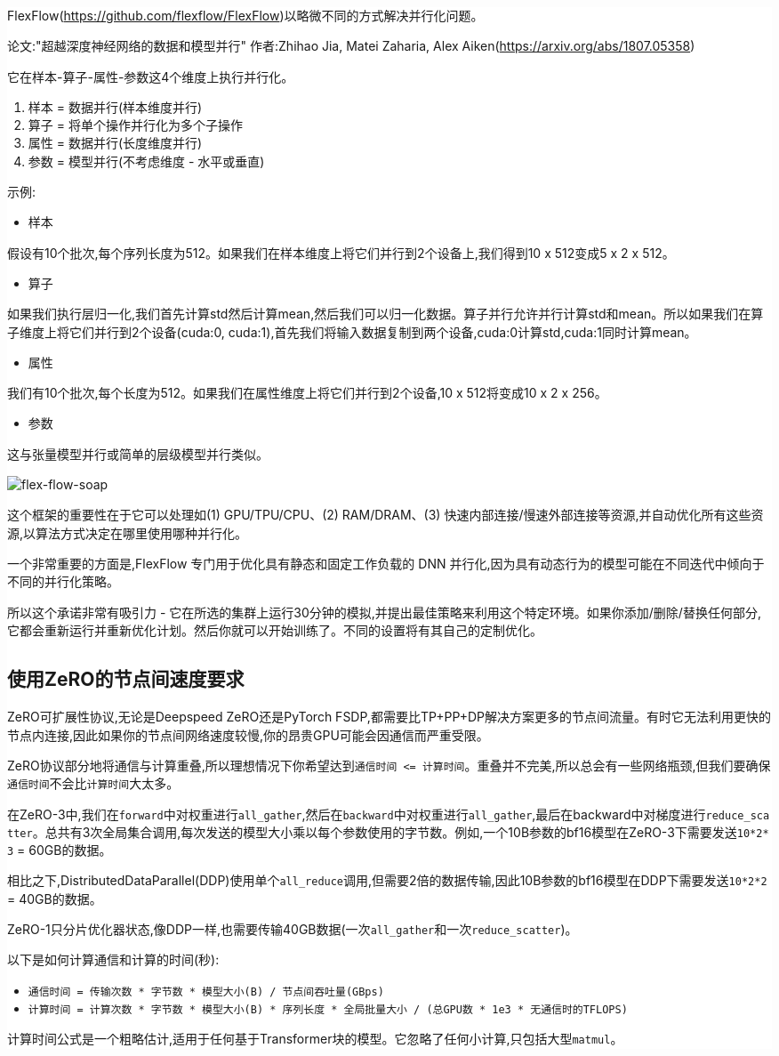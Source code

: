 FlexFlow(https://github.com/flexflow/FlexFlow)以略微不同的方式解决并行化问题。

论文:"超越深度神经网络的数据和模型并行" 作者:Zhihao Jia, Matei Zaharia, Alex Aiken(https://arxiv.org/abs/1807.05358)

它在样本-算子-属性-参数这4个维度上执行并行化。

1. 样本 = 数据并行(样本维度并行)
2. 算子 = 将单个操作并行化为多个子操作
3. 属性 = 数据并行(长度维度并行)
4. 参数 = 模型并行(不考虑维度 - 水平或垂直)

示例:
* 样本

假设有10个批次,每个序列长度为512。如果我们在样本维度上将它们并行到2个设备上,我们得到10 x 512变成5 x 2 x 512。

* 算子

如果我们执行层归一化,我们首先计算std然后计算mean,然后我们可以归一化数据。算子并行允许并行计算std和mean。所以如果我们在算子维度上将它们并行到2个设备(cuda:0, cuda:1),首先我们将输入数据复制到两个设备,cuda:0计算std,cuda:1同时计算mean。

* 属性

我们有10个批次,每个长度为512。如果我们在属性维度上将它们并行到2个设备,10 x 512将变成10 x 2 x 256。

* 参数

这与张量模型并行或简单的层级模型并行类似。

![flex-flow-soap](https://files.mdnice.com/user/59/9e75c6fd-6937-44c0-aa33-ffc9f4ca0fd5.png)

这个框架的重要性在于它可以处理如(1) GPU/TPU/CPU、(2) RAM/DRAM、(3) 快速内部连接/慢速外部连接等资源,并自动优化所有这些资源,以算法方式决定在哪里使用哪种并行化。

一个非常重要的方面是,FlexFlow 专门用于优化具有静态和固定工作负载的 DNN 并行化,因为具有动态行为的模型可能在不同迭代中倾向于不同的并行化策略。

所以这个承诺非常有吸引力 - 它在所选的集群上运行30分钟的模拟,并提出最佳策略来利用这个特定环境。如果你添加/删除/替换任何部分,它都会重新运行并重新优化计划。然后你就可以开始训练了。不同的设置将有其自己的定制优化。


## 使用ZeRO的节点间速度要求

ZeRO可扩展性协议,无论是Deepspeed ZeRO还是PyTorch FSDP,都需要比TP+PP+DP解决方案更多的节点间流量。有时它无法利用更快的节点内连接,因此如果你的节点间网络速度较慢,你的昂贵GPU可能会因通信而严重受限。

ZeRO协议部分地将通信与计算重叠,所以理想情况下你希望达到`通信时间 <= 计算时间`。重叠并不完美,所以总会有一些网络瓶颈,但我们要确保`通信时间`不会比`计算时间`大太多。

在ZeRO-3中,我们在`forward`中对权重进行`all_gather`,然后在`backward`中对权重进行`all_gather`,最后在backward中对梯度进行`reduce_scatter`。总共有3次全局集合调用,每次发送的模型大小乘以每个参数使用的字节数。例如,一个10B参数的bf16模型在ZeRO-3下需要发送`10*2*3` = 60GB的数据。

相比之下,DistributedDataParallel(DDP)使用单个`all_reduce`调用,但需要2倍的数据传输,因此10B参数的bf16模型在DDP下需要发送`10*2*2` = 40GB的数据。

ZeRO-1只分片优化器状态,像DDP一样,也需要传输40GB数据(一次`all_gather`和一次`reduce_scatter`)。

以下是如何计算通信和计算的时间(秒):

- `通信时间 = 传输次数 * 字节数 * 模型大小(B) / 节点间吞吐量(GBps)`
- `计算时间 = 计算次数 * 字节数 * 模型大小(B) * 序列长度 * 全局批量大小 / (总GPU数 * 1e3 * 无通信时的TFLOPS)`

计算时间公式是一个粗略估计,适用于任何基于Transformer块的模型。它忽略了任何小计算,只包括大型`matmul`。

